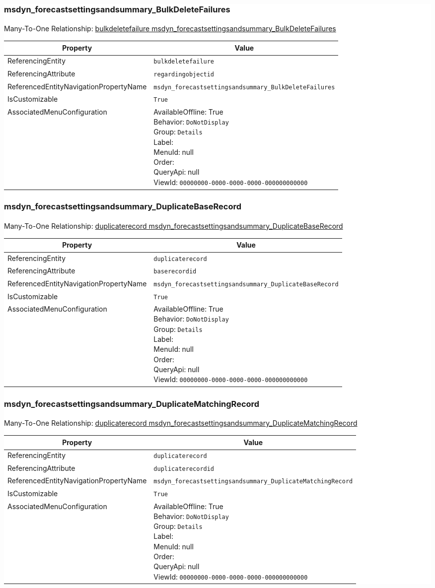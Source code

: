 ### <a name="BKMK_msdyn_forecastsettingsandsummary_BulkDeleteFailures"></a> msdyn_forecastsettingsandsummary_BulkDeleteFailures

Many-To-One Relationship: [bulkdeletefailure msdyn_forecastsettingsandsummary_BulkDeleteFailures](bulkdeletefailure.md#BKMK_msdyn_forecastsettingsandsummary_BulkDeleteFailures)

|Property|Value|
|---|---|
|ReferencingEntity|`bulkdeletefailure`|
|ReferencingAttribute|`regardingobjectid`|
|ReferencedEntityNavigationPropertyName|`msdyn_forecastsettingsandsummary_BulkDeleteFailures`|
|IsCustomizable|`True`|
|AssociatedMenuConfiguration|AvailableOffline: True<br />Behavior: `DoNotDisplay`<br />Group: `Details`<br />Label: <br />MenuId: null<br />Order: <br />QueryApi: null<br />ViewId: `00000000-0000-0000-0000-000000000000`|

### <a name="BKMK_msdyn_forecastsettingsandsummary_DuplicateBaseRecord"></a> msdyn_forecastsettingsandsummary_DuplicateBaseRecord

Many-To-One Relationship: [duplicaterecord msdyn_forecastsettingsandsummary_DuplicateBaseRecord](duplicaterecord.md#BKMK_msdyn_forecastsettingsandsummary_DuplicateBaseRecord)

|Property|Value|
|---|---|
|ReferencingEntity|`duplicaterecord`|
|ReferencingAttribute|`baserecordid`|
|ReferencedEntityNavigationPropertyName|`msdyn_forecastsettingsandsummary_DuplicateBaseRecord`|
|IsCustomizable|`True`|
|AssociatedMenuConfiguration|AvailableOffline: True<br />Behavior: `DoNotDisplay`<br />Group: `Details`<br />Label: <br />MenuId: null<br />Order: <br />QueryApi: null<br />ViewId: `00000000-0000-0000-0000-000000000000`|

### <a name="BKMK_msdyn_forecastsettingsandsummary_DuplicateMatchingRecord"></a> msdyn_forecastsettingsandsummary_DuplicateMatchingRecord

Many-To-One Relationship: [duplicaterecord msdyn_forecastsettingsandsummary_DuplicateMatchingRecord](duplicaterecord.md#BKMK_msdyn_forecastsettingsandsummary_DuplicateMatchingRecord)

|Property|Value|
|---|---|
|ReferencingEntity|`duplicaterecord`|
|ReferencingAttribute|`duplicaterecordid`|
|ReferencedEntityNavigationPropertyName|`msdyn_forecastsettingsandsummary_DuplicateMatchingRecord`|
|IsCustomizable|`True`|
|AssociatedMenuConfiguration|AvailableOffline: True<br />Behavior: `DoNotDisplay`<br />Group: `Details`<br />Label: <br />MenuId: null<br />Order: <br />QueryApi: null<br />ViewId: `00000000-0000-0000-0000-000000000000`|
